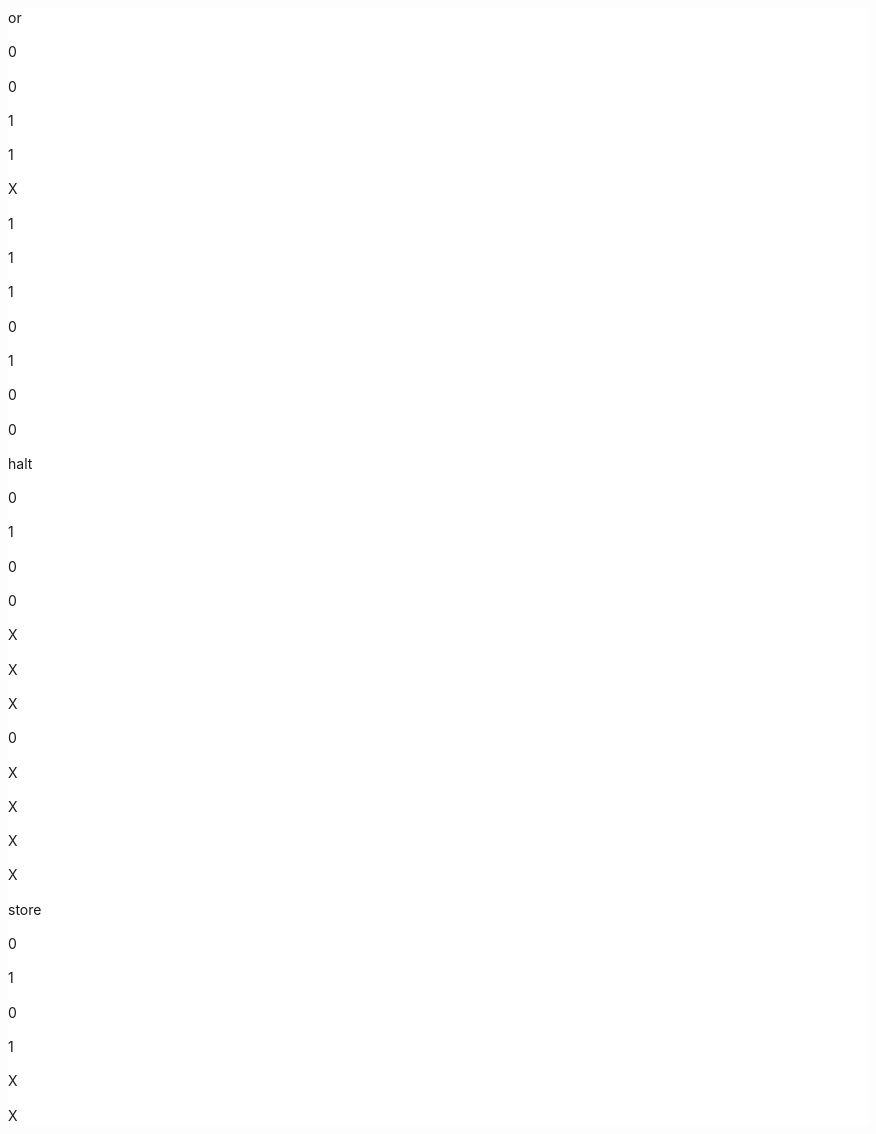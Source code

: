 or

0

0

1

1

X

1

1

1

0

1

0

0

halt

0

1

0

0

X

X

X

0

X

X

X

X

store

0

1

0

1

X

X
